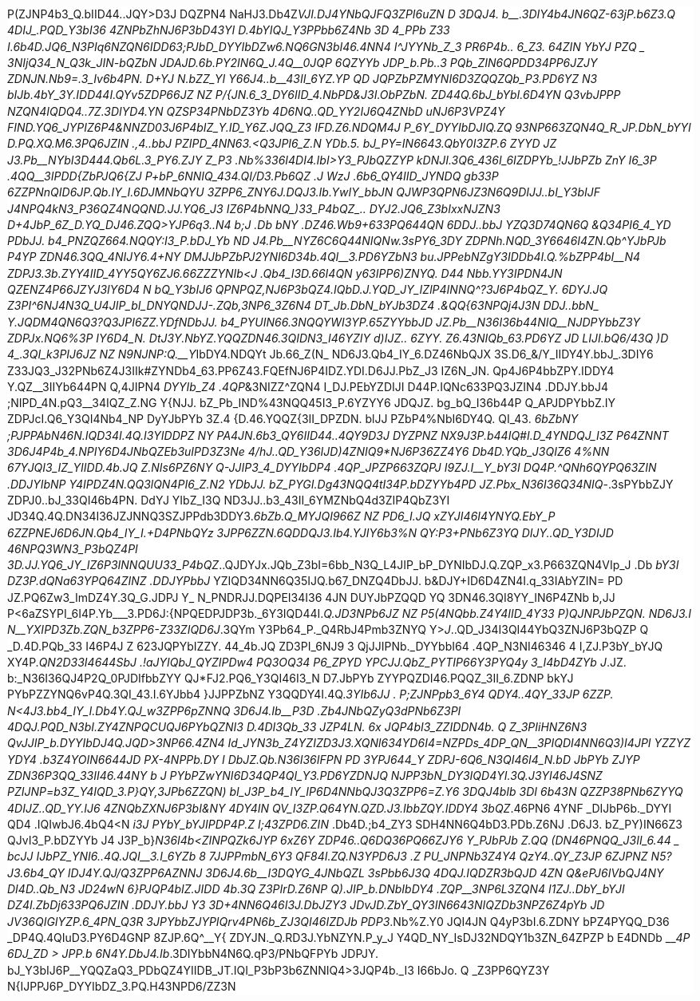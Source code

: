 P(ZJNP4b3_Q.bIID44..JQY>D3J  DQZPN4 NaHJ3.Db4Z*VJI.DJ4YNbQJFQ3ZPI6uZN D 3DQJ4. b__.3DIY4b4JN6QZ-63jP.b6Z3.Q 4DIJ_.PQD_Y3bI36 4ZNPbZhNJ6P3bD43YI _D.4bYIQJ_Y3PPbb6Z4Nb 3D 4_PPb Z33 I.6b4D.JQ6_N3PIq6NZQN6IDD63;PJbD_DYYIbDZw6.NQ6GN3bI46.4NN4 I^_JYYNb_Z_3 PR6P4b.. 6_Z3. _64ZIN_ YbYJ PZQ _ 3NIjQ34_N_Q3k_JIN-bQZbN_ JDAJD.6b._PY2IN6Q_J.4Q__0JQP 6QZYYb JDP_b.Pb._.3 PQb_ZIN6QPDD34PP6JZJY  ZDNJN.Nb9=.3_Iv6b4PN. D+YJ N.bZZ_YI Y66J4..b__43II_6YZ.YP QD JQPZbPZMYNI6D3ZQQZQb_P3.PD6YZ N3  bIJb.4bY_3Y.IDD44I._QYv5ZDP66JZ NZ P/{JN.6_3_DY6IID_4.NbPD&J3I.ObPZbN. ZD44Q.6bJ_bYbI.6D4YN Q3vbJPPP NZQN4IQDQ4.._7Z_.3DIYD4.YN QZSP34PNbDZ3Yb 4D6NQ..QD_YY2IJ6Q4ZNbD uNJ6P3VPZ4Y  _FIND.YQ6_JYPIZ6P4&NNZD03J6P4bIZ_Y.ID_Y6Z.JQQ_Z3 IFD.Z6.NDQM4J P_6Y_DYYIbDJIQ.ZQ _93NP663ZQN4Q_R_JP.DbN_bYYI D.PQ.XQ.M6.3PQ6JZIN_ .,4._.bbJ_ PZIPD_4NN63.<Q3JPI6_Z.N_ YDb.5. bJ_PY=IN6643.QbY0I3ZP.6 ZYYD JZ J3.Pb__NYbI3D444.Qb6L.3_PY6.ZJY  Z_P3 .Nb%_336I4DI4_.IbI>Y3_PJbQZZYP kDNJI.3Q6_436I_6IZDPYb_!JJbPZb ZnY I6_3P .4QQ__3IPDD{ZbPJQ6{ZJ P+bP_6NNIQ_434._QI/D3.Pb6QZ .J  WzJ .6b6_QY4IID_JYNDQ gb33P 6ZZPNnQID6JP.Qb._IY_I.6DJMNbQYU 3ZPP6_ZNY6J.DQJ3.Ib__.YwIY_bbJN QJWP3QPN6JZ3N6Q9DIJJ..bI_Y3bIJF J4NPQ4kN3_P36QZ4NQQND.JJ.YQ6_J3 IZ6P4bNNQ_)33_P4bQZ_.. _DYJ2.JQ6_Z3bIxxNJZN3 D+4JbP_6Z_D.YQ_DJ46.ZQQ_>YJP6q3..N4 b;_J .Db _bNY .DZ46.Wb9+633PQ644QN_ 6DDJ..bbJ_ YZQ3D74QN6Q &Q34PI6_4_YD PDbJJ. b4_PNZQZ664.NQQY:I3_P.bDJ_Yb ND J4.Pb__NYZ6C6Q44NIQNw.3sPY6_3DY  ZDPNh.NQD_3Y6646I4ZN.Qb^YJbPJb P4YP ZDN46.3QQ_4NIJY6.4+NY DMJJbPZbPJ2YNI6D34b.4QI__3.PD6YZbN3 bu.JPPebNZgY3IDDb4I._Q.%bZPP4bI__N4 ZDPJ3.3b.ZYY4IID_4YY5QY6ZJ6.66ZZZYNIb<_J .Qb4_I3D.66I4QN   y63IPP6)ZNYQ. D44 Nbb._YY3IPDN4JN QZENZ4P66JZYJ3IY6D4 N bQ_Y3bIJ6 QPNPQZ,NJ6P3bQZ4.IQbD.J_.YQD_JY_IZlP4INNQ^?3J6P4bQZ_Y. 6DYJ_.JQ _Z3PI^6NJ4N3Q_U4JIP_bI_DNYQNDJJ-.ZQb_,3NP6_3Z6N4 DT_Jb.DbN_bYJb3DZ4 .&QQ{63NPQj4J3N_  DDJ..bbN_ Y.JQDM4QN6Q3?Q3JPI6ZZ.YDfNDbJJ. b4_PYUIN66.3NQQYWI3YP.65ZYYbbJD JZ.Pb__N36I36b44NIQ__NJDPYbbZ3Y  ZDPJx.NQ6%3P IY6D4_N. DtJ3Y.NbYZ.YQQZDN46.3QIDN3_I46YZIY  d)IJZ.. 6ZYY. Z6.43NIQb_63.PD6YZ JD  LIJI.bQ6/43Q )D 4_.3QI_k3PIJ6JZ NZ N9NJNP:Q.__Y*IbDY4.NDQYt Jb.66_Z(N_ ND6J3.Qb4_IY_6.DZ46NbQJX 3S.D6_&/Y_IIDY4Y.bbJ_.3DIY6 Z33JQ3_J32PNb6Z4J3IIk#ZYNDb4_63.PP6Z43.FQEfNJ6P4IDZ.YDI.D6JJ.PbZ_J3 IZ6N_JN. Qp4J6P4bbZPY.IDDY4 Y.QZ__3IIYb644PN Q,4JIPN4 _DYYIb_Z4 .4QP_&3NIZZ^ZQN4 I_DJ.PEbYZDIJI D44P.IQNc633PQ3JZIN4 .DDJY.bbJ4 ;NIPD_4N.pQ3__34IQZ_Z.NG Y{NJJ. bZ_Pb_IND%43NQQ45I3_P.6YZYY6 JDQJZ. bg_bQ_I36b44P Q_APJDPYbbZ.IY ZDPJcI.Q6_Y3QI4Nb4_NP DyYJbPYb 3Z.4 {D.46.YQQZ{3II_DPZDN. blJJ PZbP4%NbI6DY4Q. QI_43. _6bZbNY  ;PJPPAbN46N.IQD34I.4Q._I3YIDDPZ NY PA4JN.6b3_QY6IID44..4QY9D3J  DYZPNZ NX9J3P.b44IQ#I.D_4YNDQJ_I3Z P64ZNNT 3D6J4P4b_4.NPIY6D4JNbQZEb3uIPD3Z3Ne 4/hJ_..QD_Y36IJD)4ZNIQ9*NJ6P36ZZ4Y6 _Db4D.YQb_J3QIZ6 4%NN 67YJQI3_IZ_YIIDD.4b.JQ _Z.NIs6PZ6NY Q-JJIP3_4_DYYIbDP4 .4QP_JPZP663ZQPJ I9ZJ.I__Y_bY3I DQ4P.^QNh6QYPQ63ZIN_ .DDJYIbNP_ Y4IPDZ4N.QQ3lQN4PI6_Z.N2 YDbJJ. bZ_PYGI.Dg43NQQ4tI34P.bDZYYb4PD JZ.Pbx_N36I36Q34NIQ_-.3sPYbbZJY  ZDPJ0..bJ_33QI46b4PN. DdYJ YIbZ_I3Q ND3JJ..b3_43II_6YMZNbQ4d3ZIP4QbZ3YI JD34Q.4Q.DN34I36JZJNNQ3SZJPPdb3DDY3._6bZb._Q_MYJQI966Z NZ PD6_I.JQ xZYJI46I4YNYQ.EbY_P 6ZZPNEJ6D6JN.Qb4_IY_I.+D4PNbQYz 3JPP6ZZN.6QDDQJ3.Ib4_.YJIY6b3%N QY:P3+PNb6Z3YQ  DIJY..QD_Y3DIJD 46NPQ3WN3_P3bQZ4PI 3D.JJ.YQ6_JY_IZ6P3INNQUU33_P4bQZ_..QJDYJx.JQb_Z3bI=6bb_N3Q_L4JIP_bP_DYNIbDJ.Q.ZQP_x3.P663ZQN4VIp_J .Db _bY3I DZ3P.dQNa63YPQ64ZINZ .DDJYPbbJ_ YZIQD34NN6Q35IJQ.b67_DNZQ4DbJJ. b&DJY+ID6D4ZN4I.q_33IAbYZIN= PD JZ.PQ6Zw3_ImDZ4Y.3Q_G.JDPJ Y_ N_PNDRJJ.DQPEI34I36 4JN  DUYJbPZQQD YQ 3DN46.3QI8YY_IN6P4ZNb b,JJ P<6aZSYPI_6I4P.Yb___3.PD6J:{NPQEDPJDP3b._6Y3IQD44I._Q.JD3NPb6JZ NZ P5(4NQbb.Z4Y4IID_4Y33 P)QJNPJbPZQN. ND6J3.I N__YXIPD3Zb.ZQN_b3ZPP6-Z33ZIQD6J_.3QYm Y3Pb64_P._Q4RbJ4Pmb3ZNYQ Y>_J_..QD_J34I3QI44YbQ3ZNJ6P3bQZP Q _D.4D.PQb_33 I46P4J Z 623JQPYbIZZY. 44_4b.JQ ZD3PI_6NJ9 3 QjJJIPNb._DYYbbI64 .4QP_N3NI46346 4 I,ZJ.P3bY_bYJQ XY4P._QN2D33I4644SbJ .!aJYIQbJ_QYZIPDw4  PQ3OQ34 P6_ZPYD YPCJJ.QbZ_PYTIP66Y3PYQ4y 3_I4bD4ZYb J_.JZ. b:_N36I36QJ4P2Q_0PJDIfbbZYY QJ*FJ2.PQ6_Y3QI46I3_N  D7.JbPYb ZYYPQZDI46.PQQZ_3II_6.ZDNP bkYJ PYbPZZYNQ6vP4Q.3QI_43.I.6YJbb4  }JJPPZbNZ Y3QQDY4I.4Q.__3YIb6JJ .  P;ZJNPpb3_6Y4 QDY4..4QY_33JP 6ZZP._ N<4J3.bb4_IY_I.Db4Y._QJ_w3ZPP6pZNNQ 3D6J4.Ib__P3D .Zb4JNbQZyQ3dPNb6Z3PI 4DQJ_.PQD_N3bI.ZY4ZNPQCUQJ6PYbQZNI3 _D.4DI3Qb_33  JZP4LN. 6x JQP4bI3_ZZIDDN4b. Q Z_3PIiHNZ6N3 QvJJIP_b._DYYIbDJ4Q.JQD_>3NP66.4ZN4 Id_JYN3b_Z4YZIZD3J3.XQNl634YD6I4=NZPDs_4DP_QN__3PIQDI4NN6Q3)I4JPI YZZYZ YDY4 ._b3Z4YOIN6644JD PX-4NPPb._DY I DbJZ.Qb._N36I36IFPN_ PD 3YPJ644_Y  ZDPJ-_6Q6_N3QI46I4_N.bD_ JbPYb ZJYP ZDN36P3QQ_33II46.44NY b_ J PYbPZwYNI6D34QP4QI_Y3.PD6YZDNJQ _NJPP3bN_DY3IQD4YI.3Q._J3YI46J4SNZ PZIJNP=b3Z_Y4IQD_3.P}QY_,3JPb6ZZQN) bI_J3P_b4_IY_IP6D4NNbQJ3Q3ZPP6=Z.Y6 3DQJ4bIb__ 3DI 6b43N QZZP38PNb6ZYYQ 4DIJZ..QD_YY.IJ6 4ZNQbZXNJ6P3bI&NY_ 4DY4IN QV_I3ZP.Q64YN.QZD.J3.IbbZQY.IDDY4 3bQZ_.46PN6 4YNF _DIJbP6b._DYYI QD4 .IQIwbJ6.4bQ4<N  _i3J PYbY_bYJIPDP4P.Z I;43ZPD6.ZIN_ .Db4D.;b4_ZY3 SDH4NN6Q4bD3.PDb.Z6NJ .D6J3. bZ_PY)IN66Z3  QJvI3_P.bDZYYb J4 J3P_b}_N36I4b<ZINPQZk6JYP 6xZ6Y  ZDP46..Q6DQ36PQ66ZJY6 Y_PJbPJb Z.QQ (DN46PNQQ_J3II_6.44 _ bcJJ IJbPZ_YNI6..4Q.JQI__3.I_6YZb 8  7JJPPmbN_6Y3 QF84I.ZQ._N3YPD6J3 .Z PU_JNPNb3Z4Y4 QzY4.._QY_Z3JP 6ZJPNZ N5?J3.6b4_QY_ IDJ4Y._QJ/Q3ZPP6AZNNJ 3D6J4.6b__I3DQYG_4JNbQZL 3sPbb6J3Q  4DQJ_.IQDZR3bQJD 4ZN Q&ePJ6IVbQJ4NY _DI4D..Qb_N3  JD24wN  6}PJQP4bIZ_.JIDD 4b.3Q _Z3PIrD.Z6NP Q).JIP_b._DNbIbDY4 .ZQP__3NP6L3ZQN4 I1ZJ..DbY_bYJI DZ4I.ZbDj633PQ6JZIN_ .DDJY.bbJ_ Y3 3D+4NN6Q46I3J.DbJZY3_ JDvJD.ZbY_QY3IN6643NIQZDb3NPZ6Z4pYb JD JV36QIGIYZP.6_4PN_Q3R 3JPYbbZJYPIQrv4PN6b_ZJ3QI46IZDJb PDP3_.Nb%Z.Y0 JQI4JN Q4yP3bI.6.ZDNY  bPZ4PYQQ_D36 _DP4Q.4QIuD3.PY6D4GNP  8ZJP.6Q^__Y{ ZDYJN._Q.RD3J.YbNZYN.P_y_J Y4QD_NY_IsDJ32NDQY1b3ZN_64ZPZP b E4DNDb ___4P 6DJ_ZD  > JPP.b _6N4Y.DbJ4.Ib__.3DIYbbN4N6Q.qP3/PNbQFPYb JDPJY. bJ_Y3bIJ6P__YQQZaQ3_PDbQZ4YIIDB_JT.IQI_P3bP3b6ZNNIQ4>3JQP4b._I3 I66bJo. Q _Z3PP6QYZ3Y  N{IJPPJ6P_DYYIbDZ_3.PQ.H43NPD6/ZZ3N